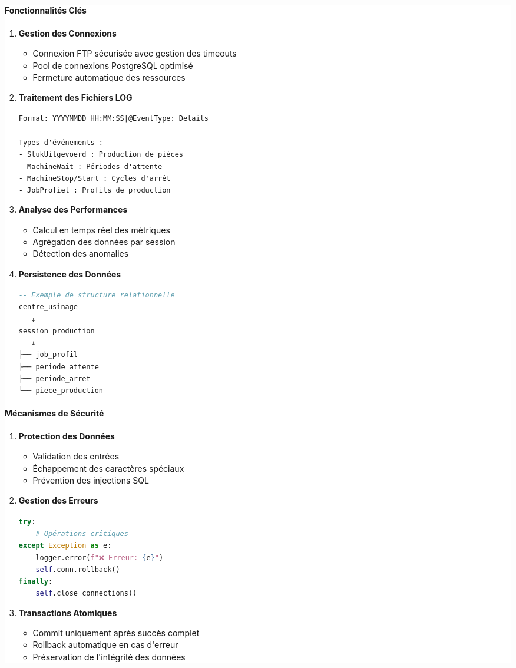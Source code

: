 #### Fonctionnalités Clés

1. **Gestion des Connexions**
   - Connexion FTP sécurisée avec gestion des timeouts
   - Pool de connexions PostgreSQL optimisé
   - Fermeture automatique des ressources

2. **Traitement des Fichiers LOG**
   ```
   Format: YYYYMMDD HH:MM:SS|@EventType: Details
   
   Types d'événements :
   - StukUitgevoerd : Production de pièces
   - MachineWait : Périodes d'attente
   - MachineStop/Start : Cycles d'arrêt
   - JobProfiel : Profils de production
   ```

3. **Analyse des Performances**
   - Calcul en temps réel des métriques
   - Agrégation des données par session
   - Détection des anomalies

4. **Persistence des Données**
   ```sql
   -- Exemple de structure relationnelle
   centre_usinage
      ↓
   session_production
      ↓
   ├── job_profil
   ├── periode_attente
   ├── periode_arret
   └── piece_production
   ```

#### Mécanismes de Sécurité

1. **Protection des Données**
   - Validation des entrées
   - Échappement des caractères spéciaux
   - Prévention des injections SQL

2. **Gestion des Erreurs**
   ```python
   try:
       # Opérations critiques
   except Exception as e:
       logger.error(f"❌ Erreur: {e}")
       self.conn.rollback()
   finally:
       self.close_connections()
   ```

3. **Transactions Atomiques**
   - Commit uniquement après succès complet
   - Rollback automatique en cas d'erreur
   - Préservation de l'intégrité des données
